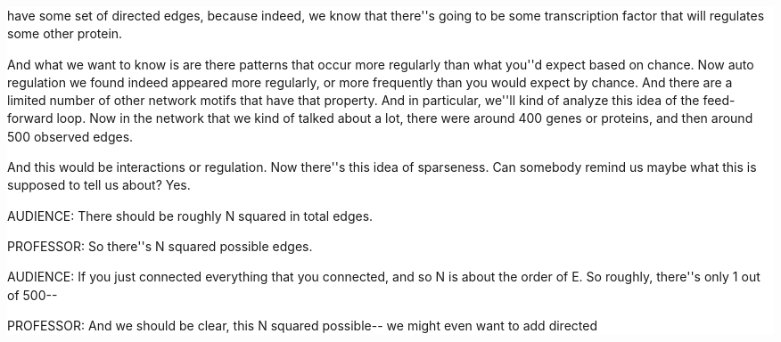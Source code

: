   <span m="150410">have</span> <span m="150610">some</span> <span m="150870">set</span>
  <span m="151070">of</span> <span m="152210">directed</span> <span m="152790">edges,</span>
  <span m="153620">because</span> <span m="154450">indeed,</span> <span m="155010">we</span>
  <span m="155030">know</span> <span m="155340">that</span> <span m="155620">there''s</span>
  <span m="155840">going</span> <span m="155940">to</span> <span m="155980">be</span>
  <span m="156100">some</span> <span m="157140">transcription</span> <span m="157650">factor
  that</span> <span m="157930">will</span> <span m="158120">regulates</span> <span
  m="158500">some</span> <span m="158600">other</span> <span m="158680">protein.</span></p><p><span
  m="159440">And what</span> <span m="159810">we</span> <span m="159890">want</span>
  <span m="160040">to</span> <span m="160080">know</span> <span m="160240">is</span>
  <span m="160390">are</span> <span m="160560">there</span> <span m="160760">patterns</span>
  <span m="161430">that</span> <span m="161650">occur</span> <span m="162460">more</span>
  <span m="162780">regularly</span> <span m="163180">than</span> <span m="163310">what</span>
  <span m="163440">you''d</span> <span m="163570">expect</span> <span m="164390">based</span>
  <span m="164630">on</span> <span m="164730">chance.</span> <span m="166720">Now</span>
  <span m="167070">auto</span> <span m="167310">regulation</span> <span m="167780">we</span>
  <span m="167890">found</span> <span m="168280">indeed</span> <span m="168710">appeared</span>
  <span m="169140">more</span> <span m="169360">regularly,</span> <span m="170060">or</span>
  <span m="170170">more</span> <span m="170330">frequently</span> <span m="170660">than</span>
  <span m="170770">you</span> <span m="170830">would</span> <span m="170890">expect</span>
  <span m="171200">by</span> <span m="171300">chance.</span> <span m="172340">And</span>
  <span m="172500">there</span> <span m="172710">are</span> <span m="172990">a</span>
  <span m="173070">limited</span> <span m="173390">number</span> <span m="173650">of</span>
  <span m="173730">other</span> <span m="174120">network</span> <span m="174490">motifs</span>
  <span m="174650">that</span> <span m="175050">have</span> <span m="175250">that</span>
  <span m="175430">property.</span> <span m="176330">And</span> <span m="176440">in</span>
  <span m="176510">particular,</span> <span m="176990">we''ll</span> <span m="177530">kind</span>
  <span m="177660">of</span> <span m="177730">analyze</span> <span m="178170">this</span>
  <span m="178310">idea</span> <span m="178720">of</span> <span m="180720">the</span>
  <span m="180800">feed-forward</span> <span m="180990">loop.</span> <span m="183120">Now</span>
  <span m="186100">in</span> <span m="186510">the</span> <span m="186700">network</span>
  <span m="187050">that</span> <span m="187140">we</span> <span m="187210">kind</span>
  <span m="187370">of</span> <span m="187560">talked</span> <span m="187850">about</span>
  <span m="187960">a</span> <span m="188010">lot,</span> <span m="188360">there</span>
  <span m="189340">were</span> <span m="189720">around</span> <span m="190020">400</span>
  <span m="191840">genes</span> <span m="192440">or</span> <span m="192550">proteins,</span>
  <span m="194280">and</span> <span m="194440">then</span> <span m="194670">around</span>
  <span m="195030">500</span> <span m="196720">observed</span> <span m="197370">edges.</span></p><p><span
  m="199440">And</span> <span m="199620">this</span> <span m="199750">would</span>
  <span m="199910">be</span> <span m="202080">interactions</span> <span m="202850">or</span>
  <span m="202960">regulation.</span> <span m="208670">Now</span> <span m="209480">there''s</span>
  <span m="209730">this</span> <span m="209870">idea</span> <span m="210250">of</span>
  <span m="210620">sparseness.</span> <span m="214230">Can</span> <span m="214370">somebody</span>
  <span m="215000">remind</span> <span m="215430">us</span> <span m="215650">maybe</span>
  <span m="215950">what</span> <span m="216550">this</span> <span m="216770">is</span>
  <span m="216840">supposed</span> <span m="217170">to</span> <span m="217260">tell</span>
  <span m="217450">us</span> <span m="217600">about?</span> <span m="219280">Yes.</span></p><p><span
  m="220066">AUDIENCE: There</span> <span m="220552">should</span> <span m="221038">be</span>
  <span m="221524">roughly</span> <span m="222010">N squared</span> <span m="222496">in
  total</span> <span m="222982">edges.</span></p><p><span m="224930">PROFESSOR: So</span>
  <span m="225020">there''s</span> <span m="225470">N</span> <span m="225710">squared</span>
  <span m="226160">possible</span> <span m="226620">edges.</span></p><p><span m="228674">AUDIENCE:
  If</span> <span m="229095">you</span> <span m="229520">just connected</span> <span
  m="229820">everything that you connected,</span> <span m="231804">and</span> <span
  m="232300">so</span> <span m="232796">N</span> <span m="233292">is</span> <span
  m="233788">about</span> <span m="234284">the</span> <span m="234780">order of E.</span>
  <span m="235276">So</span> <span m="235772">roughly,</span> <span m="236268">there''s</span>
  <span m="236764">only</span> <span m="237260">1 out of 500--</span></p><p><span
  m="239250">PROFESSOR: And</span> <span m="239590">we</span> <span m="239690">should</span>
  <span m="239810">be</span> <span m="239900">clear,</span> <span m="240110">this</span>
  <span m="240330">N</span> <span m="240530">squared</span> <span m="240780">possible--</span>
  <span m="241130">we</span> <span m="241260">might</span> <span m="241550">even want</span>
  <span m="241670">to</span> <span m="241710">add</span> <span m="241900">directed</span>